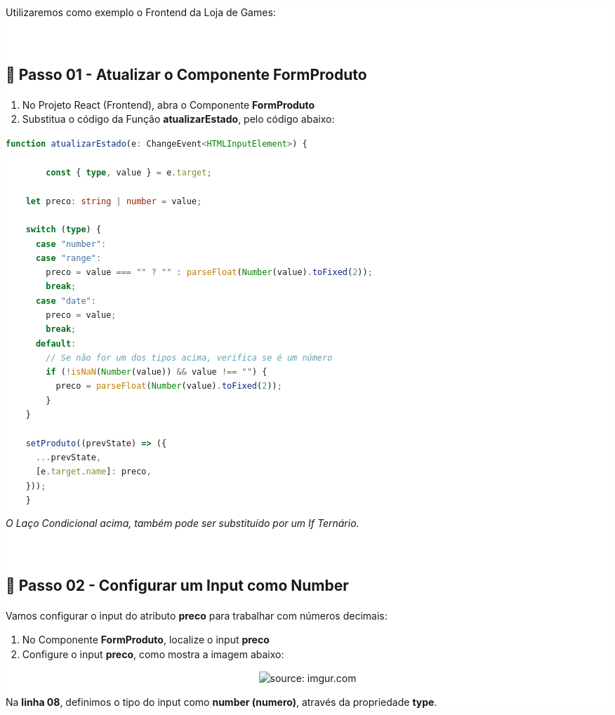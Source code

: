 Utilizaremos como exemplo o Frontend da Loja de Games:

<br />

<h2>👣 Passo 01 - Atualizar o Componente FormProduto</h2>



1. No Projeto React (Frontend), abra o Componente **FormProduto**
2. Substitua o código da Função **atualizarEstado**, pelo código abaixo:

```ts
function atualizarEstado(e: ChangeEvent<HTMLInputElement>) {

    	const { type, value } = e.target;

    let preco: string | number = value;

    switch (type) {
      case "number":
      case "range":
        preco = value === "" ? "" : parseFloat(Number(value).toFixed(2));
        break;
      case "date":
        preco = value;
        break;
      default:
        // Se não for um dos tipos acima, verifica se é um número
        if (!isNaN(Number(value)) && value !== "") {
          preco = parseFloat(Number(value).toFixed(2));
        }
    }

    setProduto((prevState) => ({
      ...prevState,
      [e.target.name]: preco,
    }));
    }
```

*O Laço Condicional acima, também pode ser substituído por um If Ternário.*

<br />

<h2>👣 Passo 02 - Configurar um Input como Number</h2>



Vamos configurar o input do atributo **preco** para trabalhar com números decimais:

1. No Componente **FormProduto**, localize o input **preco**
2. Configure o input **preco**, como mostra a imagem abaixo:

<div align="center"><img src="https://i.imgur.com/0y0PXIb.png" title="source: imgur.com" /></div>

Na **linha 08**, definimos o tipo do input como **number (numero)**, através da propriedade **type**.
